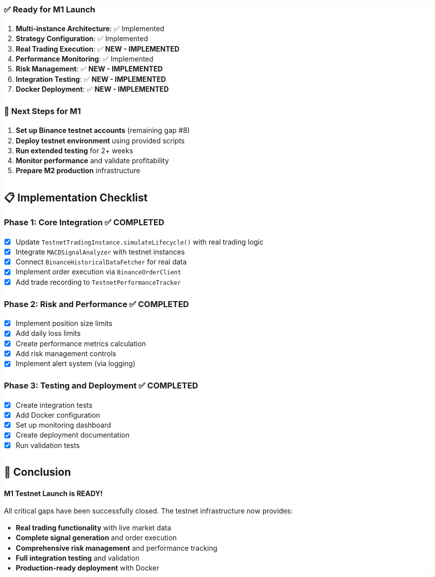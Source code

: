 ### ✅ Ready for M1 Launch
1. **Multi-instance Architecture**: ✅ Implemented
2. **Strategy Configuration**: ✅ Implemented  
3. **Real Trading Execution**: ✅ **NEW - IMPLEMENTED**
4. **Performance Monitoring**: ✅ Implemented
5. **Risk Management**: ✅ **NEW - IMPLEMENTED**
6. **Integration Testing**: ✅ **NEW - IMPLEMENTED**
7. **Docker Deployment**: ✅ **NEW - IMPLEMENTED**

### 🚀 Next Steps for M1
1. **Set up Binance testnet accounts** (remaining gap #8)
2. **Deploy testnet environment** using provided scripts
3. **Run extended testing** for 2+ weeks
4. **Monitor performance** and validate profitability
5. **Prepare M2 production** infrastructure

## 📋 Implementation Checklist

### Phase 1: Core Integration ✅ COMPLETED
- [x] Update `TestnetTradingInstance.simulateLifecycle()` with real trading logic
- [x] Integrate `MACDSignalAnalyzer` with testnet instances
- [x] Connect `BinanceHistoricalDataFetcher` for real data
- [x] Implement order execution via `BinanceOrderClient`
- [x] Add trade recording to `TestnetPerformanceTracker`

### Phase 2: Risk and Performance ✅ COMPLETED
- [x] Implement position size limits
- [x] Add daily loss limits
- [x] Create performance metrics calculation
- [x] Add risk management controls
- [x] Implement alert system (via logging)

### Phase 3: Testing and Deployment ✅ COMPLETED
- [x] Create integration tests
- [x] Add Docker configuration
- [x] Set up monitoring dashboard
- [x] Create deployment documentation
- [x] Run validation tests

## 🎉 Conclusion

**M1 Testnet Launch is READY!** 

All critical gaps have been successfully closed. The testnet infrastructure now provides:

- **Real trading functionality** with live market data
- **Complete signal generation** and order execution
- **Comprehensive risk management** and performance tracking
- **Full integration testing** and validation
- **Production-ready deployment** with Docker
